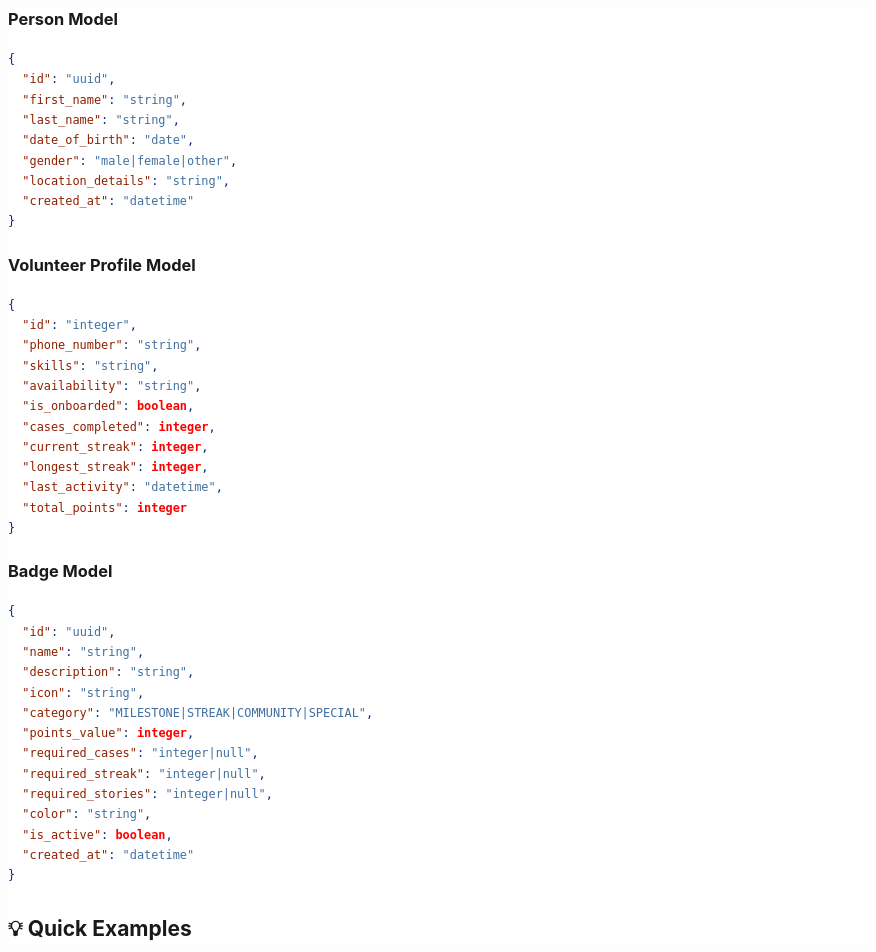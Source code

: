 ```json
```

### Person Model

```json
{
  "id": "uuid",
  "first_name": "string",
  "last_name": "string",
  "date_of_birth": "date",
  "gender": "male|female|other",
  "location_details": "string",
  "created_at": "datetime"
}
```

### Volunteer Profile Model

```json
{
  "id": "integer",
  "phone_number": "string",
  "skills": "string",
  "availability": "string",
  "is_onboarded": boolean,
  "cases_completed": integer,
  "current_streak": integer,
  "longest_streak": integer,
  "last_activity": "datetime",
  "total_points": integer
}
```

### Badge Model

```json
{
  "id": "uuid",
  "name": "string",
  "description": "string",
  "icon": "string",
  "category": "MILESTONE|STREAK|COMMUNITY|SPECIAL",
  "points_value": integer,
  "required_cases": "integer|null",
  "required_streak": "integer|null",
  "required_stories": "integer|null",
  "color": "string",
  "is_active": boolean,
  "created_at": "datetime"
}
```

## 💡 Quick Examples
